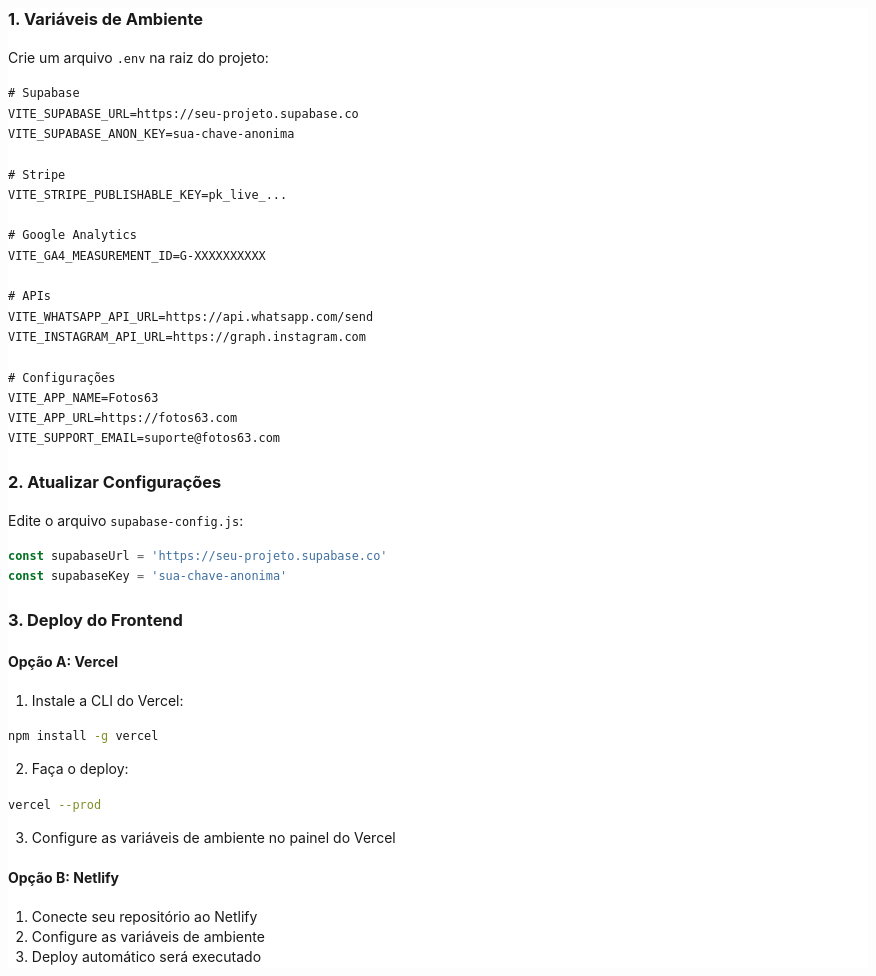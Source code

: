### 1. Variáveis de Ambiente

Crie um arquivo `.env` na raiz do projeto:

```env
# Supabase
VITE_SUPABASE_URL=https://seu-projeto.supabase.co
VITE_SUPABASE_ANON_KEY=sua-chave-anonima

# Stripe
VITE_STRIPE_PUBLISHABLE_KEY=pk_live_...

# Google Analytics
VITE_GA4_MEASUREMENT_ID=G-XXXXXXXXXX

# APIs
VITE_WHATSAPP_API_URL=https://api.whatsapp.com/send
VITE_INSTAGRAM_API_URL=https://graph.instagram.com

# Configurações
VITE_APP_NAME=Fotos63
VITE_APP_URL=https://fotos63.com
VITE_SUPPORT_EMAIL=suporte@fotos63.com
```

### 2. Atualizar Configurações

Edite o arquivo `supabase-config.js`:

```javascript
const supabaseUrl = 'https://seu-projeto.supabase.co'
const supabaseKey = 'sua-chave-anonima'
```

### 3. Deploy do Frontend

#### Opção A: Vercel

1. Instale a CLI do Vercel:
```bash
npm install -g vercel
```

2. Faça o deploy:
```bash
vercel --prod
```

3. Configure as variáveis de ambiente no painel do Vercel

#### Opção B: Netlify

1. Conecte seu repositório ao Netlify
2. Configure as variáveis de ambiente
3. Deploy automático será executado
